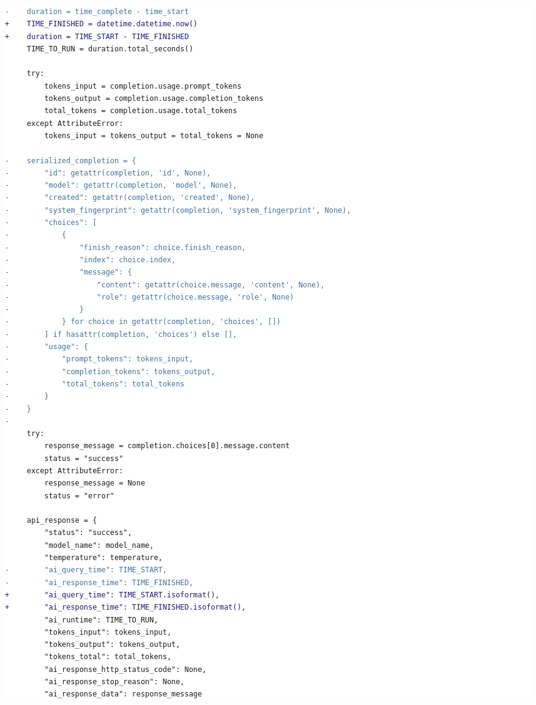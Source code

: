 ```diff
-    duration = time_complete - time_start
+    TIME_FINISHED = datetime.datetime.now()
+    duration = TIME_START - TIME_FINISHED
     TIME_TO_RUN = duration.total_seconds()
 
     try:
         tokens_input = completion.usage.prompt_tokens
         tokens_output = completion.usage.completion_tokens
         total_tokens = completion.usage.total_tokens
     except AttributeError:
         tokens_input = tokens_output = total_tokens = None
     
-    serialized_completion = {
-        "id": getattr(completion, 'id', None),
-        "model": getattr(completion, 'model', None),
-        "created": getattr(completion, 'created', None),
-        "system_fingerprint": getattr(completion, 'system_fingerprint', None),
-        "choices": [
-            {
-                "finish_reason": choice.finish_reason,
-                "index": choice.index,
-                "message": {
-                    "content": getattr(choice.message, 'content', None),
-                    "role": getattr(choice.message, 'role', None)
-                }
-            } for choice in getattr(completion, 'choices', [])
-        ] if hasattr(completion, 'choices') else [],
-        "usage": {
-            "prompt_tokens": tokens_input,
-            "completion_tokens": tokens_output,
-            "total_tokens": total_tokens
-        }
-    }
-    
     try:
         response_message = completion.choices[0].message.content
         status = "success"
     except AttributeError:
         response_message = None
         status = "error"
 
     api_response = {
         "status": "success",
         "model_name": model_name,
         "temperature": temperature,
-        "ai_query_time": TIME_START,
-        "ai_response_time": TIME_FINISHED,
+        "ai_query_time": TIME_START.isoformat(),
+        "ai_response_time": TIME_FINISHED.isoformat(),
         "ai_runtime": TIME_TO_RUN,
         "tokens_input": tokens_input,
         "tokens_output": tokens_output,
         "tokens_total": total_tokens,
         "ai_response_http_status_code": None,
         "ai_response_stop_reason": None,
         "ai_response_data": response_message
```
